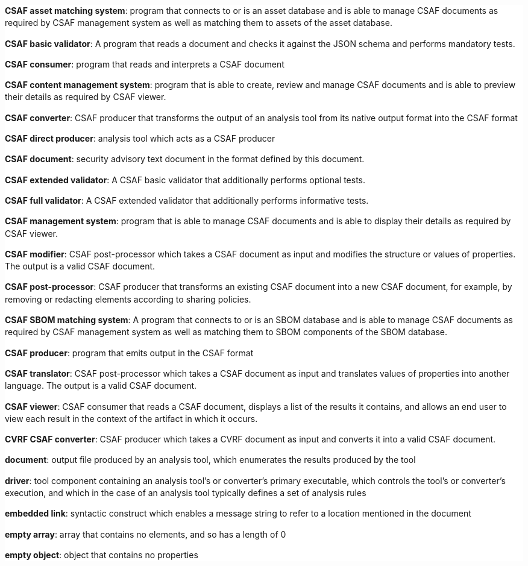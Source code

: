 **CSAF asset matching system**: program that connects to or is an asset database and is able to manage CSAF documents as required by CSAF management system as well as matching them to assets of the asset database.

**CSAF basic validator**: A program that reads a document and checks it against the JSON schema and performs mandatory tests.

**CSAF consumer**: program that reads and interprets a CSAF document

**CSAF content management system**: program that is able to create, review and manage CSAF documents and is able to preview their details as required by CSAF viewer.

**CSAF converter**: CSAF producer that transforms the output of an analysis tool from its native output format into the CSAF format

**CSAF direct producer**: analysis tool which acts as a CSAF producer

**CSAF document**: security advisory text document in the format defined by this document.

**CSAF extended validator**: A CSAF basic validator that additionally performs optional tests.

**CSAF full validator**: A CSAF extended validator that additionally performs informative tests.

**CSAF management system**: program that is able to manage CSAF documents and is able to display their details as required by CSAF viewer.

**CSAF modifier**: CSAF post-processor which takes a CSAF document as input and modifies the structure or values of properties. The output is a valid CSAF document.

**CSAF post-processor**: CSAF producer that transforms an existing CSAF document into a new CSAF document, for example, by removing or redacting elements according to sharing policies.

**CSAF SBOM matching system**: A program that connects to or is an SBOM database and is able to manage CSAF documents as required by CSAF management system as well as matching them to SBOM components of the SBOM database.

**CSAF producer**: program that emits output in the CSAF format

**CSAF translator**: CSAF post-processor which takes a CSAF document as input and translates values of properties into another language. The output is a valid CSAF document.

**CSAF viewer**: CSAF consumer that reads a CSAF document, displays a list of the results it contains, and allows an end user to view each result in the context of the artifact in which it occurs.

**CVRF CSAF converter**: CSAF producer which takes a CVRF document as input and converts it into a valid CSAF document.

**document**: output file produced by an analysis tool, which enumerates the results produced by the tool

**driver**: tool component containing an analysis tool’s or converter’s primary executable, which controls the tool’s or converter’s execution, and which in the case of an analysis tool typically defines a set of analysis rules

**embedded link**: syntactic construct which enables a message string to refer to a location mentioned in the document

**empty array**: array that contains no elements, and so has a length of 0

**empty object**: object that contains no properties
